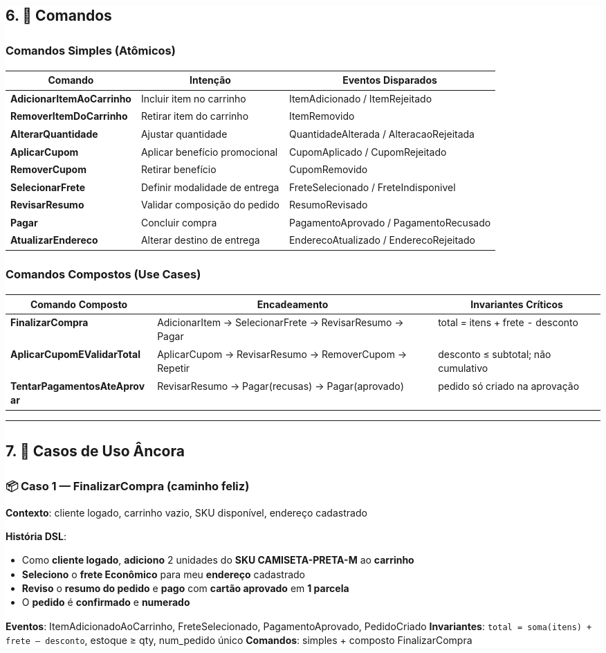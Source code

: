 
## 6. 🧠 Comandos

### Comandos Simples (Atômicos)

| Comando                     | Intenção                      | Eventos Disparados                      |
| --------------------------- | ----------------------------- | --------------------------------------- |
| **AdicionarItemAoCarrinho** | Incluir item no carrinho      | ItemAdicionado / ItemRejeitado          |
| **RemoverItemDoCarrinho**   | Retirar item do carrinho      | ItemRemovido                            |
| **AlterarQuantidade**       | Ajustar quantidade            | QuantidadeAlterada / AlteracaoRejeitada |
| **AplicarCupom**            | Aplicar benefício promocional | CupomAplicado / CupomRejeitado          |
| **RemoverCupom**            | Retirar benefício             | CupomRemovido                           |
| **SelecionarFrete**         | Definir modalidade de entrega | FreteSelecionado / FreteIndisponivel    |
| **RevisarResumo**           | Validar composição do pedido  | ResumoRevisado                          |
| **Pagar**                   | Concluir compra               | PagamentoAprovado / PagamentoRecusado   |
| **AtualizarEndereco**       | Alterar destino de entrega    | EnderecoAtualizado / EnderecoRejeitado  |

### Comandos Compostos (Use Cases)

| Comando Composto               | Encadeamento                                            | Invariantes Críticos                |
| ------------------------------ | ------------------------------------------------------- | ----------------------------------- |
| **FinalizarCompra**            | AdicionarItem → SelecionarFrete → RevisarResumo → Pagar | total = itens + frete - desconto    |
| **AplicarCupomEValidarTotal**  | AplicarCupom → RevisarResumo → RemoverCupom → Repetir   | desconto ≤ subtotal; não cumulativo |
| **TentarPagamentosAteAprovar** | RevisarResumo → Pagar(recusas) → Pagar(aprovado)        | pedido só criado na aprovação       |

---

## 7. 🎯 Casos de Uso Âncora

### 📦 Caso 1 — FinalizarCompra (caminho feliz)

**Contexto**: cliente logado, carrinho vazio, SKU disponível, endereço cadastrado

**História DSL**:

- Como **cliente logado**, **adiciono** 2 unidades do **SKU CAMISETA-PRETA-M** ao **carrinho**
- **Seleciono** o **frete Econômico** para meu **endereço** cadastrado
- **Reviso** o **resumo do pedido** e **pago** com **cartão aprovado** em **1 parcela**
- O **pedido** é **confirmado** e **numerado**

**Eventos**: ItemAdicionadoAoCarrinho, FreteSelecionado, PagamentoAprovado, PedidoCriado
**Invariantes**: `total = soma(itens) + frete – desconto`, estoque ≥ qty, num_pedido único
**Comandos**: simples + composto FinalizarCompra
